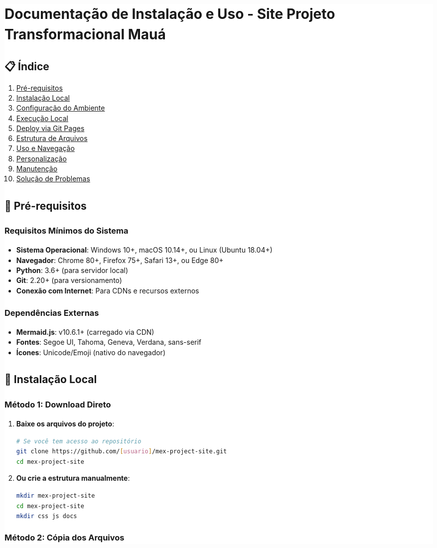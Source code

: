 # Documentação de Instalação e Uso - Site Projeto Transformacional Mauá

## 📋 Índice

1. [Pré-requisitos](#pré-requisitos)
2. [Instalação Local](#instalação-local)
3. [Configuração do Ambiente](#configuração-do-ambiente)
4. [Execução Local](#execução-local)
5. [Deploy via Git Pages](#deploy-via-git-pages)
6. [Estrutura de Arquivos](#estrutura-de-arquivos)
7. [Uso e Navegação](#uso-e-navegação)
8. [Personalização](#personalização)
9. [Manutenção](#manutenção)
10. [Solução de Problemas](#solução-de-problemas)

## 🔧 Pré-requisitos

### Requisitos Mínimos do Sistema
- **Sistema Operacional**: Windows 10+, macOS 10.14+, ou Linux (Ubuntu 18.04+)
- **Navegador**: Chrome 80+, Firefox 75+, Safari 13+, ou Edge 80+
- **Python**: 3.6+ (para servidor local)
- **Git**: 2.20+ (para versionamento)
- **Conexão com Internet**: Para CDNs e recursos externos

### Dependências Externas
- **Mermaid.js**: v10.6.1+ (carregado via CDN)
- **Fontes**: Segoe UI, Tahoma, Geneva, Verdana, sans-serif
- **Ícones**: Unicode/Emoji (nativo do navegador)

## 🚀 Instalação Local

### Método 1: Download Direto

1. **Baixe os arquivos do projeto**:
   ```bash
   # Se você tem acesso ao repositório
   git clone https://github.com/[usuario]/mex-project-site.git
   cd mex-project-site
   ```

2. **Ou crie a estrutura manualmente**:
   ```bash
   mkdir mex-project-site
   cd mex-project-site
   mkdir css js docs
   ```

### Método 2: Cópia dos Arquivos
